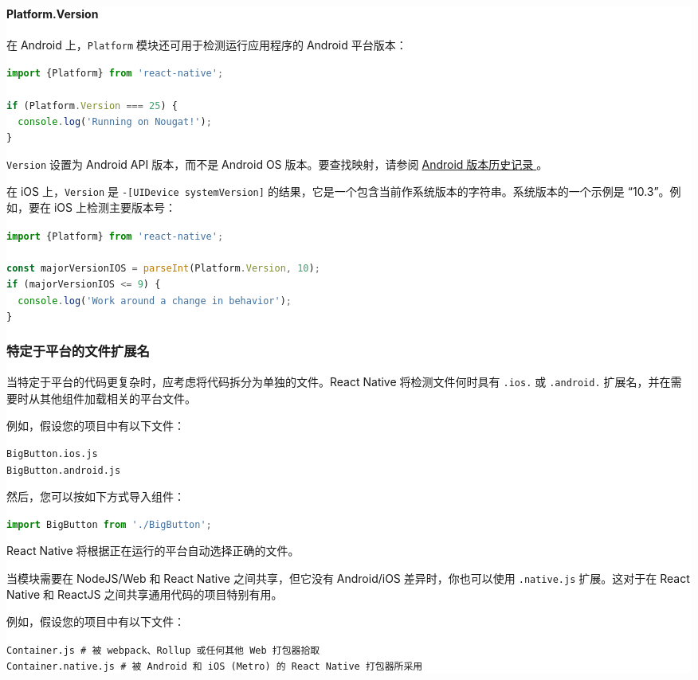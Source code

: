 
#### Platform.Version

在 Android 上，`Platform` 模块还可用于检测运行应用程序的 Android 平台版本：

```js
import {Platform} from 'react-native';

if (Platform.Version === 25) {
  console.log('Running on Nougat!');
}
```

`Version` 设置为 Android API 版本，而不是 Android OS 版本。要查找映射，请参阅 [Android 版本历史记录 ](https://en.wikipedia.org/wiki/Android_version_history#Overview)。



在 iOS 上，`Version` 是 `-[UIDevice systemVersion]` 的结果，它是一个包含当前作系统版本的字符串。系统版本的一个示例是 “10.3”。例如，要在 iOS 上检测主要版本号：

```js
import {Platform} from 'react-native';

const majorVersionIOS = parseInt(Platform.Version, 10);
if (majorVersionIOS <= 9) {
  console.log('Work around a change in behavior');
}
```



### 特定于平台的文件扩展名

当特定于平台的代码更复杂时，应考虑将代码拆分为单独的文件。React Native 将检测文件何时具有 `.ios.` 或 `.android.` 扩展名，并在需要时从其他组件加载相关的平台文件。

例如，假设您的项目中有以下文件：

```
BigButton.ios.js
BigButton.android.js
```

然后，您可以按如下方式导入组件：

```js
import BigButton from './BigButton';
```

React Native 将根据正在运行的平台自动选择正确的文件。



当模块需要在 NodeJS/Web 和 React Native 之间共享，但它没有 Android/iOS 差异时，你也可以使用 `.native.js` 扩展。这对于在 React Native 和 ReactJS 之间共享通用代码的项目特别有用。

例如，假设您的项目中有以下文件：

```
Container.js # 被 webpack、Rollup 或任何其他 Web 打包器拾取
Container.native.js # 被 Android 和 iOS (Metro) 的 React Native 打包器所采用
```
